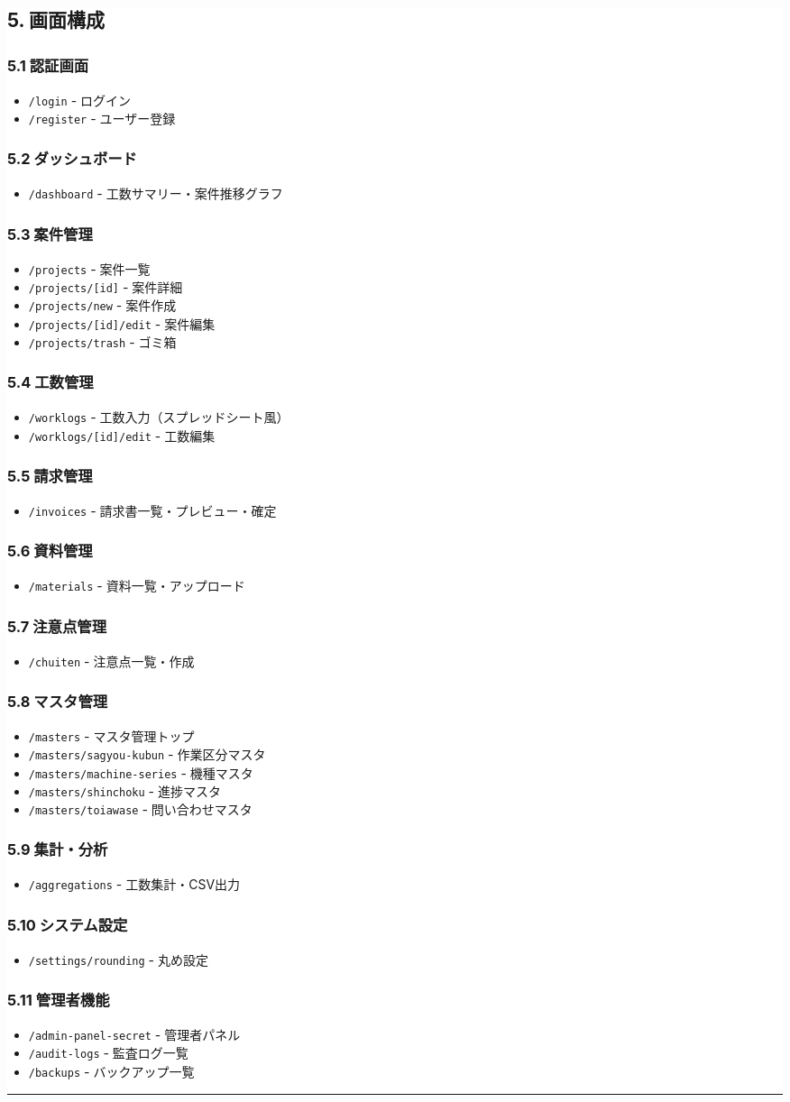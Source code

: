 
## 5. 画面構成

### 5.1 認証画面
- `/login` - ログイン
- `/register` - ユーザー登録

### 5.2 ダッシュボード
- `/dashboard` - 工数サマリー・案件推移グラフ

### 5.3 案件管理
- `/projects` - 案件一覧
- `/projects/[id]` - 案件詳細
- `/projects/new` - 案件作成
- `/projects/[id]/edit` - 案件編集
- `/projects/trash` - ゴミ箱

### 5.4 工数管理
- `/worklogs` - 工数入力（スプレッドシート風）
- `/worklogs/[id]/edit` - 工数編集

### 5.5 請求管理
- `/invoices` - 請求書一覧・プレビュー・確定

### 5.6 資料管理
- `/materials` - 資料一覧・アップロード

### 5.7 注意点管理
- `/chuiten` - 注意点一覧・作成

### 5.8 マスタ管理
- `/masters` - マスタ管理トップ
- `/masters/sagyou-kubun` - 作業区分マスタ
- `/masters/machine-series` - 機種マスタ
- `/masters/shinchoku` - 進捗マスタ
- `/masters/toiawase` - 問い合わせマスタ

### 5.9 集計・分析
- `/aggregations` - 工数集計・CSV出力

### 5.10 システム設定
- `/settings/rounding` - 丸め設定

### 5.11 管理者機能
- `/admin-panel-secret` - 管理者パネル
- `/audit-logs` - 監査ログ一覧
- `/backups` - バックアップ一覧

---